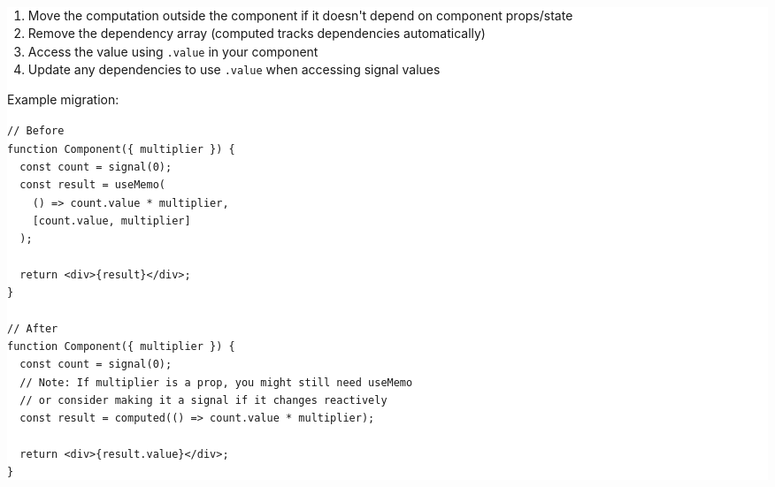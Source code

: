 1. Move the computation outside the component if it doesn't depend on component props/state
2. Remove the dependency array (computed tracks dependencies automatically)
3. Access the value using `.value` in your component
4. Update any dependencies to use `.value` when accessing signal values

Example migration:

```tsx
// Before
function Component({ multiplier }) {
  const count = signal(0);
  const result = useMemo(
    () => count.value * multiplier,
    [count.value, multiplier]
  );
  
  return <div>{result}</div>;
}

// After
function Component({ multiplier }) {
  const count = signal(0);
  // Note: If multiplier is a prop, you might still need useMemo
  // or consider making it a signal if it changes reactively
  const result = computed(() => count.value * multiplier);
  
  return <div>{result.value}</div>;
}
```
